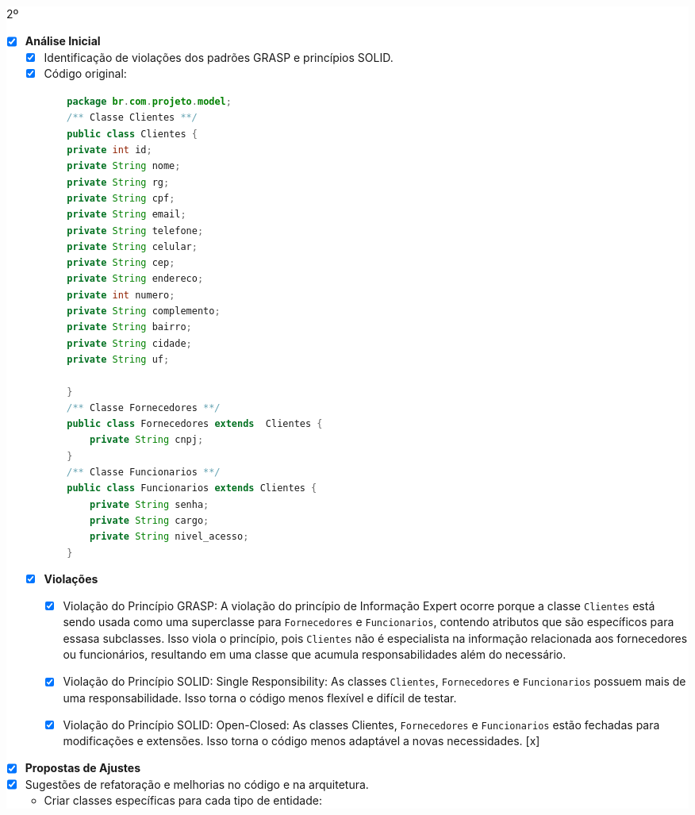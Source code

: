 2º
- [x] **Análise Inicial**
    - [x] Identificação de violações dos padrões GRASP e princípios SOLID.
    - [x] Código original:
        ```java
            package br.com.projeto.model;
            /** Classe Clientes **/ 
            public class Clientes {
            private int id;
            private String nome;
            private String rg;
            private String cpf;
            private String email;
            private String telefone;
            private String celular;
            private String cep;
            private String endereco;
            private int numero;
            private String complemento;
            private String bairro;
            private String cidade;
            private String uf;   

            }
            /** Classe Fornecedores **/ 
            public class Fornecedores extends  Clientes {
                private String cnpj;
            }
            /** Classe Funcionarios **/ 
            public class Funcionarios extends Clientes {
                private String senha;
                private String cargo;
                private String nivel_acesso;
            }
        ```
   - [x] **Violações**
        - [x] Violação do Princípio GRASP: A violação do princípio de Informação Expert ocorre porque a classe `Clientes` está sendo usada como uma superclasse para `Fornecedores` e `Funcionarios`, contendo atributos que são específicos para essasa subclasses. Isso viola o princípio, pois `Clientes` não é especialista na informação relacionada aos fornecedores ou funcionários, resultando em uma classe que acumula responsabilidades além do necessário.

        - [x] Violação do Princípio SOLID: Single Responsibility: As classes `Clientes`, `Fornecedores` e `Funcionarios` possuem mais de uma responsabilidade. Isso torna o código menos flexível e difícil de testar.

        - [x] Violação do Princípio SOLID: Open-Closed: As classes Clientes, `Fornecedores` e `Funcionarios` estão fechadas para modificações e extensões. Isso torna o código menos adaptável a novas necessidades.
 [x] 
- [x] **Propostas de Ajustes**
- [x] Sugestões de refatoração e melhorias no código e na arquitetura.
    - Criar classes específicas para cada tipo de entidade:
